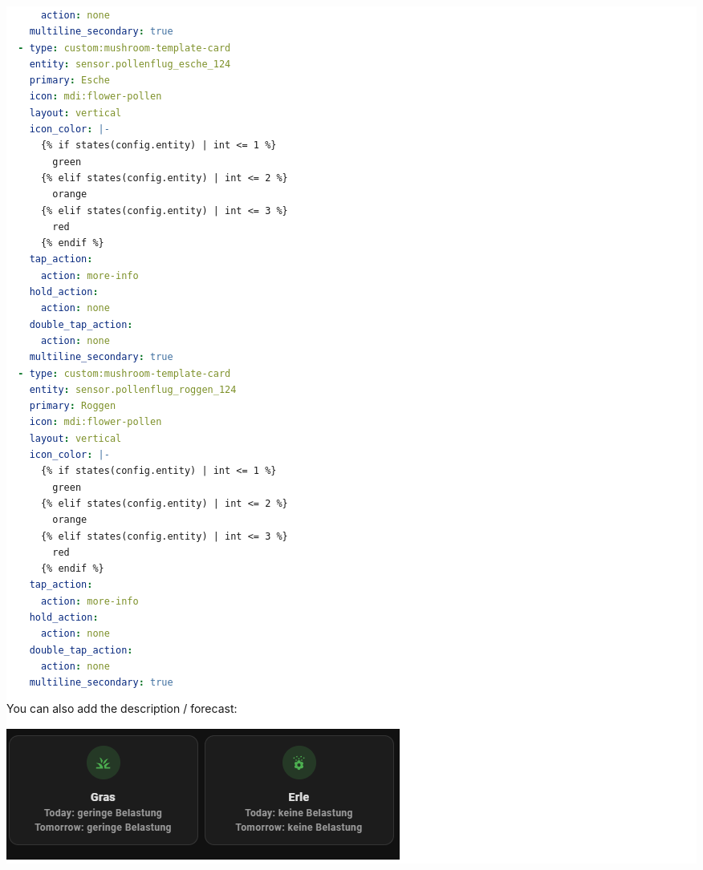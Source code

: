 ```yaml
      action: none
    multiline_secondary: true
  - type: custom:mushroom-template-card
    entity: sensor.pollenflug_esche_124
    primary: Esche
    icon: mdi:flower-pollen
    layout: vertical
    icon_color: |-
      {% if states(config.entity) | int <= 1 %}
        green
      {% elif states(config.entity) | int <= 2 %}
        orange
      {% elif states(config.entity) | int <= 3 %}
        red
      {% endif %}
    tap_action:
      action: more-info
    hold_action:
      action: none
    double_tap_action:
      action: none
    multiline_secondary: true
  - type: custom:mushroom-template-card
    entity: sensor.pollenflug_roggen_124
    primary: Roggen
    icon: mdi:flower-pollen
    layout: vertical
    icon_color: |-
      {% if states(config.entity) | int <= 1 %}
        green
      {% elif states(config.entity) | int <= 2 %}
        orange
      {% elif states(config.entity) | int <= 3 %}
        red
      {% endif %}
    tap_action:
      action: more-info
    hold_action:
      action: none
    double_tap_action:
      action: none
    multiline_secondary: true

```

You can also add the description / forecast:

![Alt text](images/dwd-pollenflug-desc.png)
